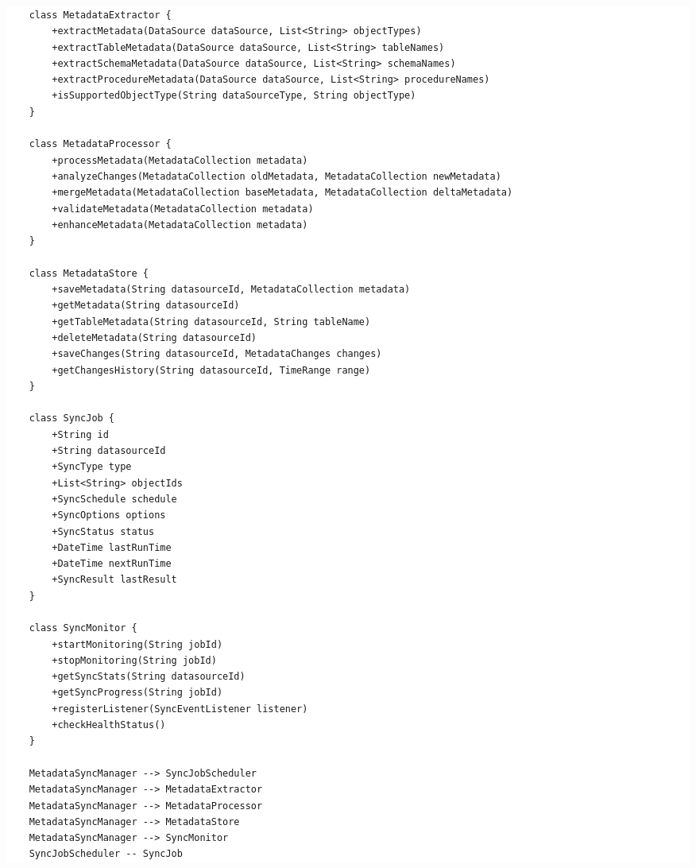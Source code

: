 ```mermaid
    class MetadataExtractor {
        +extractMetadata(DataSource dataSource, List<String> objectTypes)
        +extractTableMetadata(DataSource dataSource, List<String> tableNames)
        +extractSchemaMetadata(DataSource dataSource, List<String> schemaNames)
        +extractProcedureMetadata(DataSource dataSource, List<String> procedureNames)
        +isSupportedObjectType(String dataSourceType, String objectType)
    }
    
    class MetadataProcessor {
        +processMetadata(MetadataCollection metadata)
        +analyzeChanges(MetadataCollection oldMetadata, MetadataCollection newMetadata)
        +mergeMetadata(MetadataCollection baseMetadata, MetadataCollection deltaMetadata)
        +validateMetadata(MetadataCollection metadata)
        +enhanceMetadata(MetadataCollection metadata)
    }
    
    class MetadataStore {
        +saveMetadata(String datasourceId, MetadataCollection metadata)
        +getMetadata(String datasourceId)
        +getTableMetadata(String datasourceId, String tableName)
        +deleteMetadata(String datasourceId)
        +saveChanges(String datasourceId, MetadataChanges changes)
        +getChangesHistory(String datasourceId, TimeRange range)
    }
    
    class SyncJob {
        +String id
        +String datasourceId
        +SyncType type
        +List<String> objectIds
        +SyncSchedule schedule
        +SyncOptions options
        +SyncStatus status
        +DateTime lastRunTime
        +DateTime nextRunTime
        +SyncResult lastResult
    }
    
    class SyncMonitor {
        +startMonitoring(String jobId)
        +stopMonitoring(String jobId)
        +getSyncStats(String datasourceId)
        +getSyncProgress(String jobId)
        +registerListener(SyncEventListener listener)
        +checkHealthStatus()
    }
    
    MetadataSyncManager --> SyncJobScheduler
    MetadataSyncManager --> MetadataExtractor
    MetadataSyncManager --> MetadataProcessor
    MetadataSyncManager --> MetadataStore
    MetadataSyncManager --> SyncMonitor
    SyncJobScheduler -- SyncJob
```

